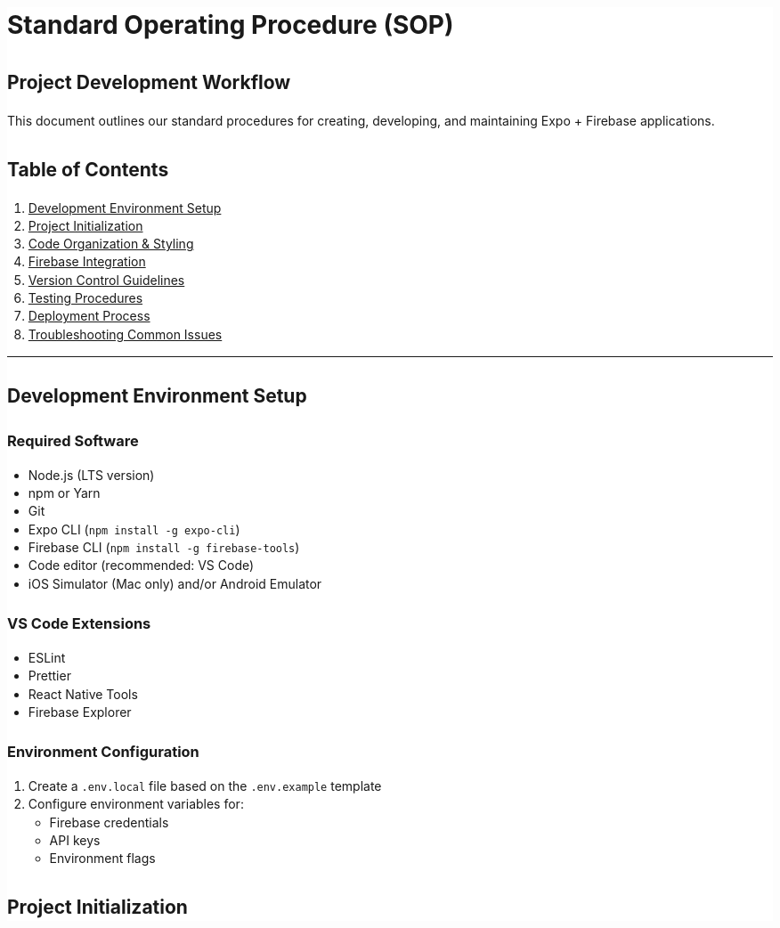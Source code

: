 # Standard Operating Procedure (SOP)

## Project Development Workflow

This document outlines our standard procedures for creating, developing, and maintaining Expo + Firebase applications.

## Table of Contents

1. [Development Environment Setup](#development-environment-setup)
2. [Project Initialization](#project-initialization)
3. [Code Organization & Styling](#code-organization--styling)
4. [Firebase Integration](#firebase-integration)
5. [Version Control Guidelines](#version-control-guidelines)
6. [Testing Procedures](#testing-procedures)
7. [Deployment Process](#deployment-process)
8. [Troubleshooting Common Issues](#troubleshooting-common-issues)

---

## Development Environment Setup

### Required Software

- Node.js (LTS version)
- npm or Yarn
- Git
- Expo CLI (`npm install -g expo-cli`)
- Firebase CLI (`npm install -g firebase-tools`)
- Code editor (recommended: VS Code)
- iOS Simulator (Mac only) and/or Android Emulator

### VS Code Extensions

- ESLint
- Prettier
- React Native Tools
- Firebase Explorer

### Environment Configuration

1. Create a `.env.local` file based on the `.env.example` template
2. Configure environment variables for:
   - Firebase credentials
   - API keys
   - Environment flags

## Project Initialization
